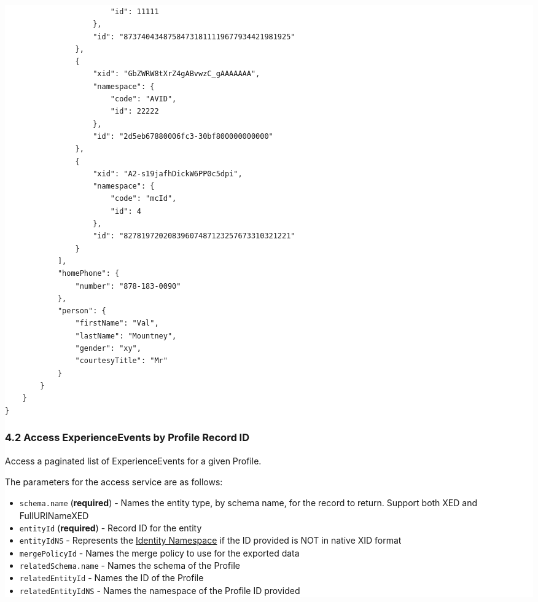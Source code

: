 ```
                        "id": 11111
                    },
                    "id": "87374043487584731811119677934421981925"
                },
                {
                    "xid": "GbZWRW8tXrZ4gABvwzC_gAAAAAAA",
                    "namespace": {
                        "code": "AVID",
                        "id": 22222
                    },
                    "id": "2d5eb67880006fc3-30bf800000000000"
                },
                {
                    "xid": "A2-s19jafhDickW6PP0c5dpi",
                    "namespace": {
                        "code": "mcId",
                        "id": 4
                    },
                    "id": "82781972020839607487123257673310321221"
                }
            ],
            "homePhone": {
                "number": "878-183-0090"
            },
            "person": {
                "firstName": "Val",
                "lastName": "Mountney",
                "gender": "xy",
                "courtesyTitle": "Mr"
            }
        }
    }
}
```

### 4.2 Access ExperienceEvents by Profile Record ID

Access a paginated list of ExperienceEvents for a given Profile.

The parameters for the access service are as follows:


* `schema.name` (__required__) - Names the entity type, by schema name, for the record to return. Support both XED and FullURINameXED 
* `entityId` (__required__) - Record ID for the entity
* `entityIdNS` - Represents the [Identity Namespace](../identity_namespace_overview/identity_namespace_overview.md) if the ID provided is NOT in native XID format
* `mergePolicyId` - Names the merge policy to use for the exported data
* `relatedSchema.name` - Names the schema of the Profile
* `relatedEntityId` - Names the ID of the Profile
* `relatedEntityIdNS` - Names the namespace of the Profile ID provided

